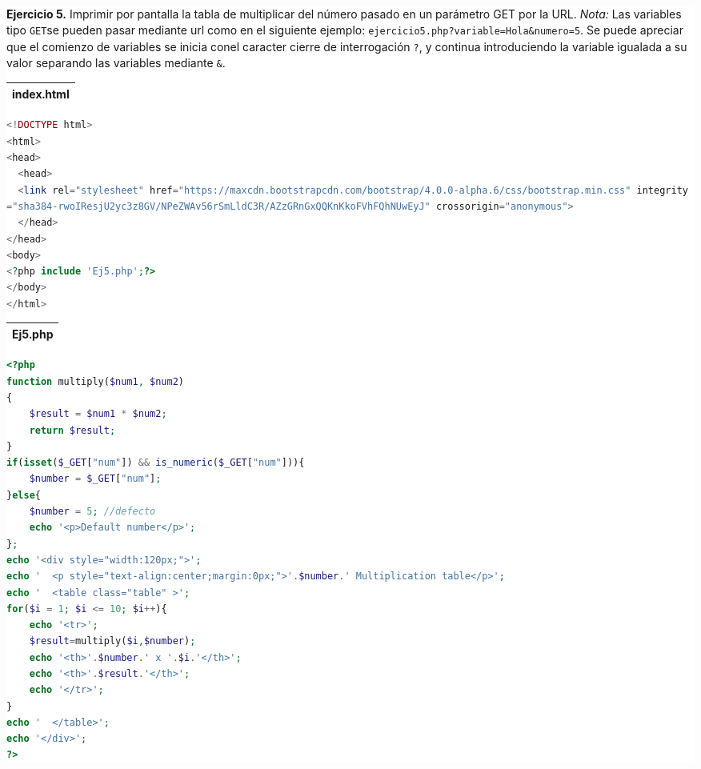 **Ejercicio 5.** Imprimir por pantalla la tabla de multiplicar del número pasado en un parámetro GET por la URL.
*Nota:* Las variables tipo `GET`se pueden pasar mediante url como en el siguiente ejemplo: `ejercicio5.php?variable=Hola&numero=5`. Se puede apreciar que el comienzo de variables se inicia conel caracter cierre de interrogación `?`, y continua introduciendo la variable igualada a su valor separando las variables mediante `&`.

|**index.html**  |
|----------------|
```php
<!DOCTYPE html>
<html>
<head>
  <head>
  <link rel="stylesheet" href="https://maxcdn.bootstrapcdn.com/bootstrap/4.0.0-alpha.6/css/bootstrap.min.css" integrity="sha384-rwoIResjU2yc3z8GV/NPeZWAv56rSmLldC3R/AZzGRnGxQQKnKkoFVhFQhNUwEyJ" crossorigin="anonymous">
  </head>
</head>
<body>
<?php include 'Ej5.php';?>
</body>
</html>
```

|**Ej5.php**   |
|--------------|
```php
<?php
function multiply($num1, $num2)
{
    $result = $num1 * $num2;
    return $result;
}
if(isset($_GET["num"]) && is_numeric($_GET["num"])){
	$number = $_GET["num"];
}else{
	$number = 5; //defecto
	echo '<p>Default number</p>';
};
echo '<div style="width:120px;">';
echo '	<p style="text-align:center;margin:0px;">'.$number.' Multiplication table</p>';
echo '	<table class="table" >';
for($i = 1; $i <= 10; $i++){
	echo '<tr>';
	$result=multiply($i,$number);
	echo '<th>'.$number.' x '.$i.'</th>';
	echo '<th>'.$result.'</th>';
	echo '</tr>';
}
echo '	</table>';
echo '</div>';
?>
```
